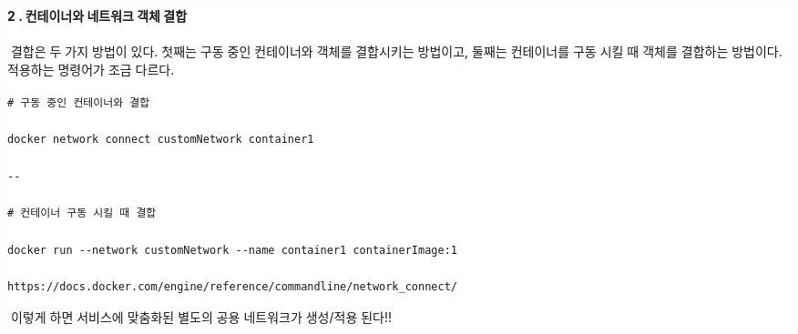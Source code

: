 #### 2 . 컨테이너와 네트워크 객체 결합

 결합은 두 가지 방법이 있다. 첫째는 구동 중인 컨테이너와 객체를 결합시키는 방법이고, 둘째는 컨테이너를 구동 시킬 때 객체를 결합하는 방법이다. 적용하는 명령어가 조금 다르다. 

```
# 구동 중인 컨테이너와 결합

docker network connect customNetwork container1

--

# 컨테이너 구동 시킬 때 결합

docker run --network customNetwork --name container1 containerImage:1

https://docs.docker.com/engine/reference/commandline/network_connect/
```

 이렇게 하면 서비스에 맞춤화된 별도의 공용 네트워크가 생성/적용 된다!!